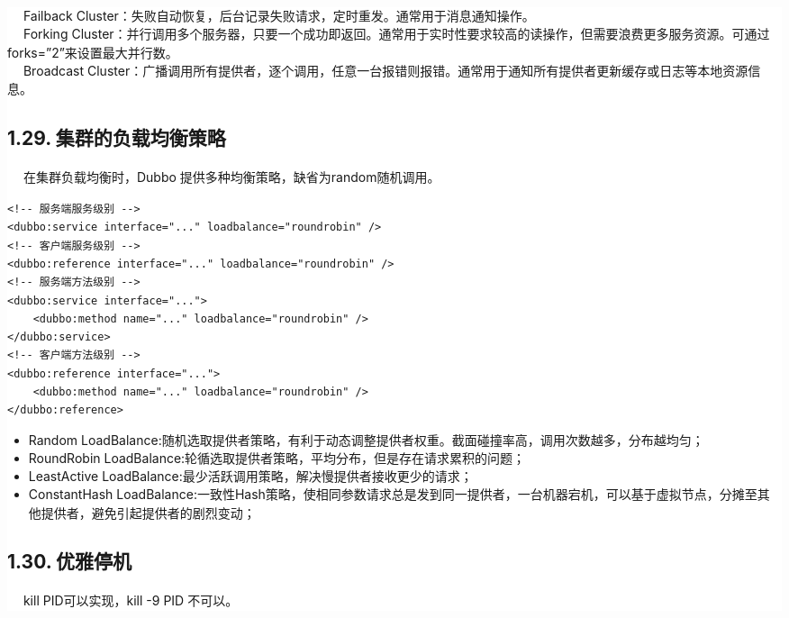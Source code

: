 &emsp; Failback Cluster：失败自动恢复，后台记录失败请求，定时重发。通常用于消息通知操作。  
&emsp; Forking Cluster：并行调用多个服务器，只要一个成功即返回。通常用于实时性要求较高的读操作，但需要浪费更多服务资源。可通过 forks=”2”来设置最大并行数。  
&emsp; Broadcast Cluster：广播调用所有提供者，逐个调用，任意一台报错则报错。通常用于通知所有提供者更新缓存或日志等本地资源信息。  

## 1.29. 集群的负载均衡策略  
&emsp; 在集群负载均衡时，Dubbo 提供多种均衡策略，缺省为random随机调用。  

    <!-- 服务端服务级别 -->
    <dubbo:service interface="..." loadbalance="roundrobin" />
    <!-- 客户端服务级别 -->
    <dubbo:reference interface="..." loadbalance="roundrobin" />
    <!-- 服务端方法级别 -->
    <dubbo:service interface="...">
        <dubbo:method name="..." loadbalance="roundrobin" />
    </dubbo:service>
    <!-- 客户端方法级别 -->
    <dubbo:reference interface="...">
        <dubbo:method name="..." loadbalance="roundrobin" />
    </dubbo:reference>

* Random LoadBalance:随机选取提供者策略，有利于动态调整提供者权重。截面碰撞率高，调用次数越多，分布越均匀；  
* RoundRobin LoadBalance:轮循选取提供者策略，平均分布，但是存在请求累积的问题；  
* LeastActive LoadBalance:最少活跃调用策略，解决慢提供者接收更少的请求；  
* ConstantHash LoadBalance:一致性Hash策略，使相同参数请求总是发到同一提供者，一台机器宕机，可以基于虚拟节点，分摊至其他提供者，避免引起提供者的剧烈变动；  

## 1.30. 优雅停机
&emsp; kill PID可以实现，kill -9 PID 不可以。  
